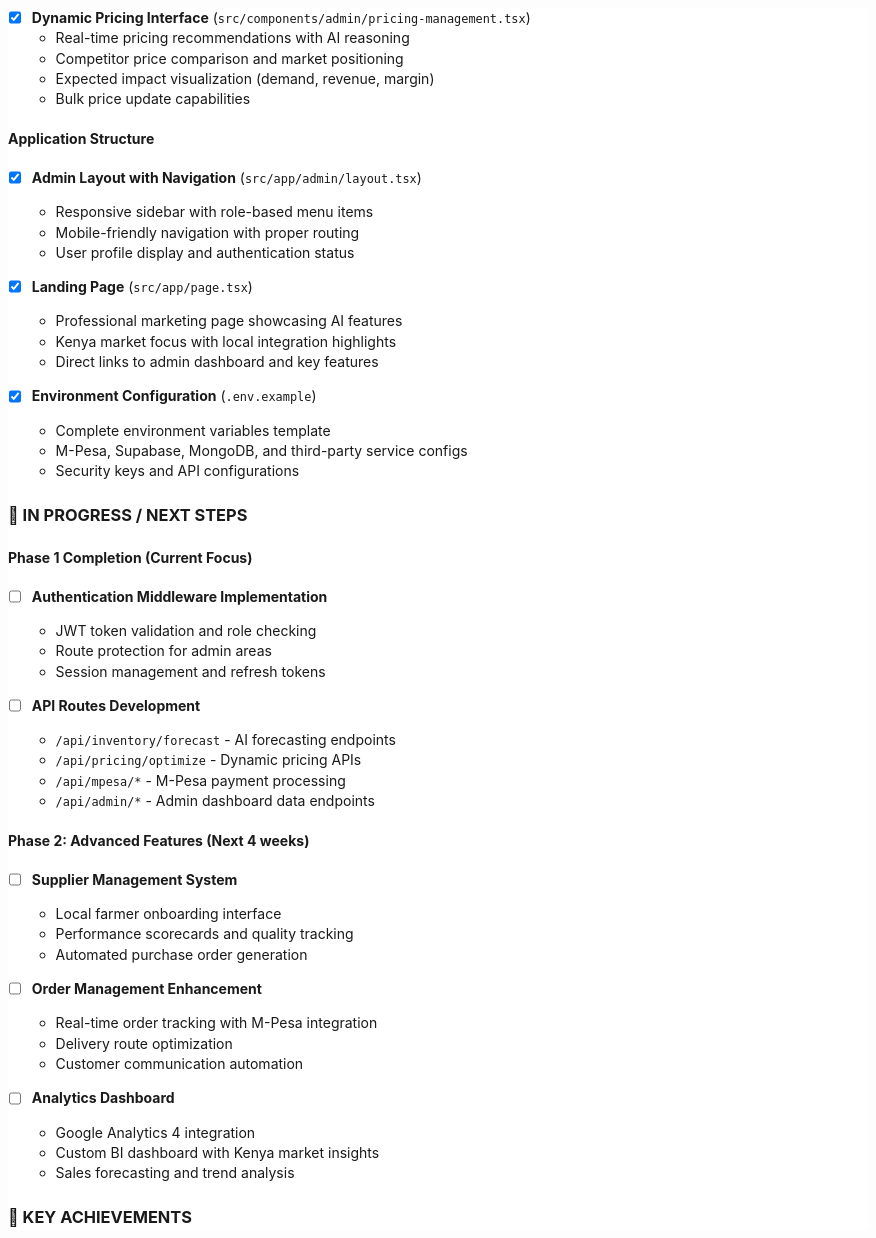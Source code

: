 - [x] **Dynamic Pricing Interface** (`src/components/admin/pricing-management.tsx`)
  - Real-time pricing recommendations with AI reasoning
  - Competitor price comparison and market positioning
  - Expected impact visualization (demand, revenue, margin)
  - Bulk price update capabilities

#### Application Structure
- [x] **Admin Layout with Navigation** (`src/app/admin/layout.tsx`)
  - Responsive sidebar with role-based menu items
  - Mobile-friendly navigation with proper routing
  - User profile display and authentication status

- [x] **Landing Page** (`src/app/page.tsx`)
  - Professional marketing page showcasing AI features
  - Kenya market focus with local integration highlights
  - Direct links to admin dashboard and key features

- [x] **Environment Configuration** (`.env.example`)
  - Complete environment variables template
  - M-Pesa, Supabase, MongoDB, and third-party service configs
  - Security keys and API configurations

### 🚧 IN PROGRESS / NEXT STEPS

#### Phase 1 Completion (Current Focus)
- [ ] **Authentication Middleware Implementation**
  - JWT token validation and role checking
  - Route protection for admin areas
  - Session management and refresh tokens

- [ ] **API Routes Development**
  - `/api/inventory/forecast` - AI forecasting endpoints
  - `/api/pricing/optimize` - Dynamic pricing APIs
  - `/api/mpesa/*` - M-Pesa payment processing
  - `/api/admin/*` - Admin dashboard data endpoints

#### Phase 2: Advanced Features (Next 4 weeks)
- [ ] **Supplier Management System**
  - Local farmer onboarding interface
  - Performance scorecards and quality tracking
  - Automated purchase order generation

- [ ] **Order Management Enhancement**
  - Real-time order tracking with M-Pesa integration
  - Delivery route optimization
  - Customer communication automation

- [ ] **Analytics Dashboard**
  - Google Analytics 4 integration
  - Custom BI dashboard with Kenya market insights
  - Sales forecasting and trend analysis

### 🎯 KEY ACHIEVEMENTS

